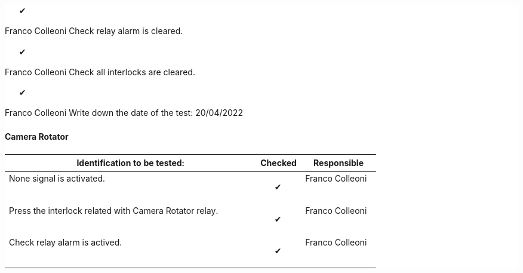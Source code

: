 <td><ul>
✔
</ul></td>
<td>Franco Colleoni</td>
</tr>
<tr class="odd">
<td>Check relay alarm is cleared.</td>
<td><ul>
✔
</ul></td>
<td>Franco Colleoni</td>
</tr>
<tr class="even">
<td>Check all interlocks are cleared.</td>
<td><ul>
✔
</ul></td>
<td>Franco Colleoni</td>
</tr>
<tr class="odd">
<td>Write down the date of the test:</td>
<td></td>
<td>20/04/2022</td>
</tr>
</tbody>
</table>

#### Camera Rotator

<table style="width:100%;">
<colgroup>
<col style="width: 67%" />
<col style="width: 12%" />
<col style="width: 20%" />
</colgroup>
<thead>
<tr class="header">
<th><strong>Identification to be tested:</strong></th>
<th><strong>Checked</strong></th>
<th><strong>Responsible</strong></th>
</tr>
</thead>
<tbody>
<tr class="odd">
<td>None signal is activated.</td>
<td><ul>
✔
</ul></td>
<td>Franco Colleoni</td>
</tr>
<tr class="even">
<td>Press the interlock related with Camera Rotator relay.</td>
<td><ul>
✔
</ul></td>
<td>Franco Colleoni</td>
</tr>
<tr class="odd">
<td>Check relay alarm is actived.</td>
<td><ul>
✔
</ul></td>
<td>Franco Colleoni</td>
</tr>
